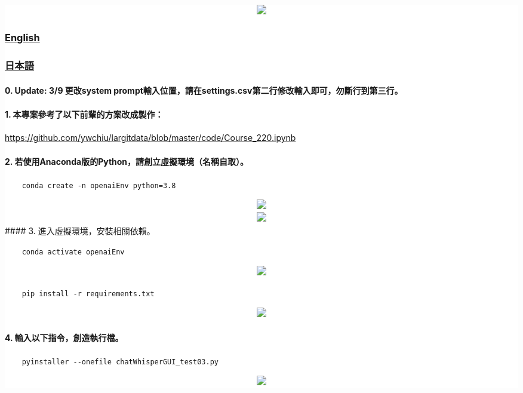 <div align="center">
  <img src="demo/link4.png" width="700"/>
</div>

### [English](https://github.com/pyfbsdk59/YTMockingjay/blob/main/README_en.md)
### [日本語](https://github.com/pyfbsdk59/YTMockingjay/blob/main/README_jp.md)



#### 0. Update: 3/9 更改system prompt輸入位置，請在settings.csv第二行修改輸入即可，勿斷行到第三行。



#### 1. 本專案參考了以下前輩的方案改成製作：

https://github.com/ywchiu/largitdata/blob/master/code/Course_220.ipynb

#### 2. 若使用Anaconda版的Python，請創立虛擬環境（名稱自取）。

        conda create -n openaiEnv python=3.8

<div align="center">
  <img src="demo/demo_m2.png" width="600"/>
</div>

<div align="center">
  <img src="demo/demo_m3.png" width="600"/>
</div>
#### 3. 進入虛擬環境，安裝相關依賴。

        conda activate openaiEnv

<div align="center">
  <img src="demo/demo_m4.png" width="600"/>
</div>

        pip install -r requirements.txt

<div align="center">
  <img src="demo/demo_m5.png" width="600"/>
</div>


#### 4. 輸入以下指令，創造執行檔。


        pyinstaller --onefile chatWhisperGUI_test03.py

<div align="center">
  <img src="demo/demo_m6.png" width="600"/>
</div>
